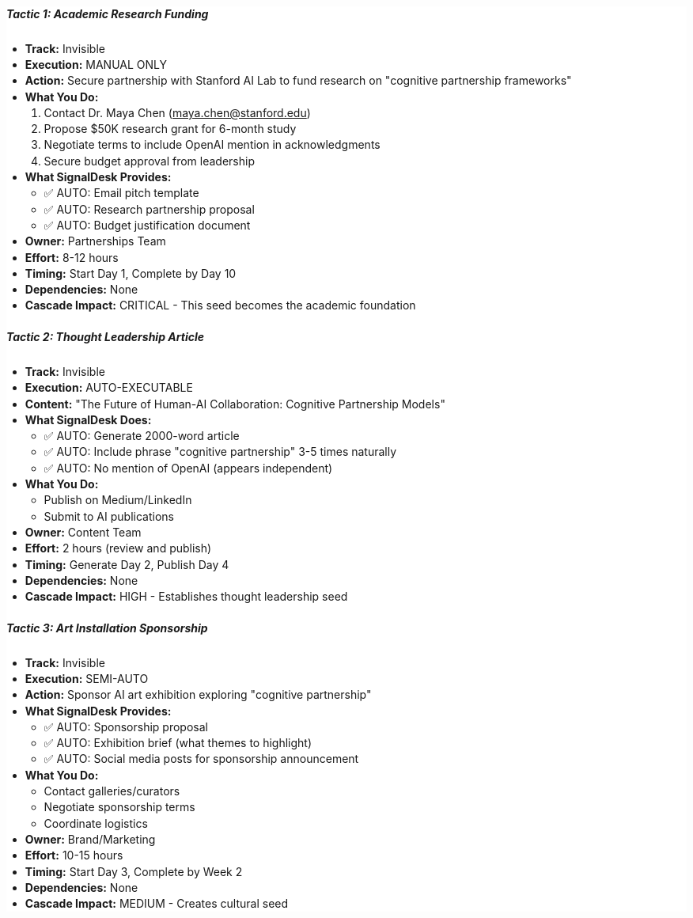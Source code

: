 ##### Tactic 1: Academic Research Funding
- **Track:** Invisible
- **Execution:** MANUAL ONLY
- **Action:** Secure partnership with Stanford AI Lab to fund research on "cognitive partnership frameworks"
- **What You Do:**
  1. Contact Dr. Maya Chen (maya.chen@stanford.edu)
  2. Propose $50K research grant for 6-month study
  3. Negotiate terms to include OpenAI mention in acknowledgments
  4. Secure budget approval from leadership
- **What SignalDesk Provides:**
  - ✅ AUTO: Email pitch template
  - ✅ AUTO: Research partnership proposal
  - ✅ AUTO: Budget justification document
- **Owner:** Partnerships Team
- **Effort:** 8-12 hours
- **Timing:** Start Day 1, Complete by Day 10
- **Dependencies:** None
- **Cascade Impact:** CRITICAL - This seed becomes the academic foundation

##### Tactic 2: Thought Leadership Article
- **Track:** Invisible
- **Execution:** AUTO-EXECUTABLE
- **Content:** "The Future of Human-AI Collaboration: Cognitive Partnership Models"
- **What SignalDesk Does:**
  - ✅ AUTO: Generate 2000-word article
  - ✅ AUTO: Include phrase "cognitive partnership" 3-5 times naturally
  - ✅ AUTO: No mention of OpenAI (appears independent)
- **What You Do:**
  - Publish on Medium/LinkedIn
  - Submit to AI publications
- **Owner:** Content Team
- **Effort:** 2 hours (review and publish)
- **Timing:** Generate Day 2, Publish Day 4
- **Dependencies:** None
- **Cascade Impact:** HIGH - Establishes thought leadership seed

##### Tactic 3: Art Installation Sponsorship
- **Track:** Invisible
- **Execution:** SEMI-AUTO
- **Action:** Sponsor AI art exhibition exploring "cognitive partnership"
- **What SignalDesk Provides:**
  - ✅ AUTO: Sponsorship proposal
  - ✅ AUTO: Exhibition brief (what themes to highlight)
  - ✅ AUTO: Social media posts for sponsorship announcement
- **What You Do:**
  - Contact galleries/curators
  - Negotiate sponsorship terms
  - Coordinate logistics
- **Owner:** Brand/Marketing
- **Effort:** 10-15 hours
- **Timing:** Start Day 3, Complete by Week 2
- **Dependencies:** None
- **Cascade Impact:** MEDIUM - Creates cultural seed
